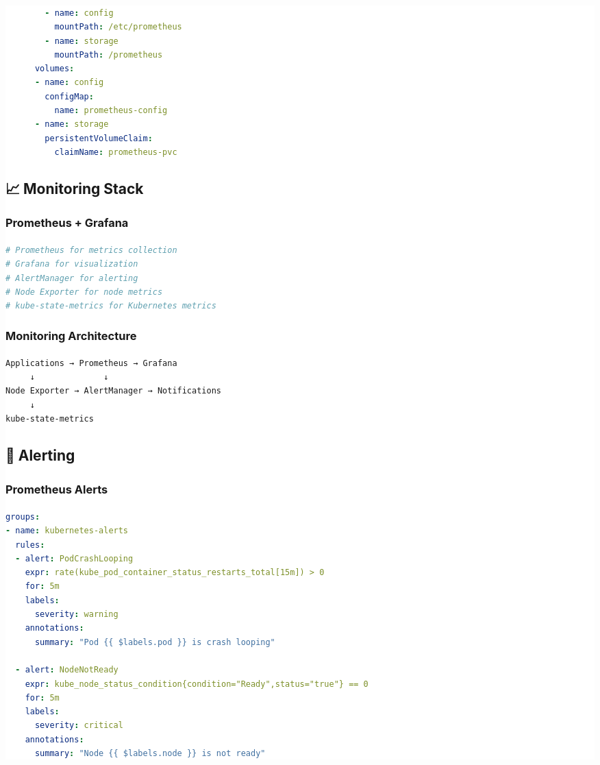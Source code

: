 ```yaml
        - name: config
          mountPath: /etc/prometheus
        - name: storage
          mountPath: /prometheus
      volumes:
      - name: config
        configMap:
          name: prometheus-config
      - name: storage
        persistentVolumeClaim:
          claimName: prometheus-pvc
```

## 📈 Monitoring Stack

### Prometheus + Grafana
```bash
# Prometheus for metrics collection
# Grafana for visualization
# AlertManager for alerting
# Node Exporter for node metrics
# kube-state-metrics for Kubernetes metrics
```

### Monitoring Architecture
```
Applications → Prometheus → Grafana
     ↓              ↓
Node Exporter → AlertManager → Notifications
     ↓
kube-state-metrics
```

## 🚨 Alerting

### Prometheus Alerts
```yaml
groups:
- name: kubernetes-alerts
  rules:
  - alert: PodCrashLooping
    expr: rate(kube_pod_container_status_restarts_total[15m]) > 0
    for: 5m
    labels:
      severity: warning
    annotations:
      summary: "Pod {{ $labels.pod }} is crash looping"
      
  - alert: NodeNotReady
    expr: kube_node_status_condition{condition="Ready",status="true"} == 0
    for: 5m
    labels:
      severity: critical
    annotations:
      summary: "Node {{ $labels.node }} is not ready"
```
